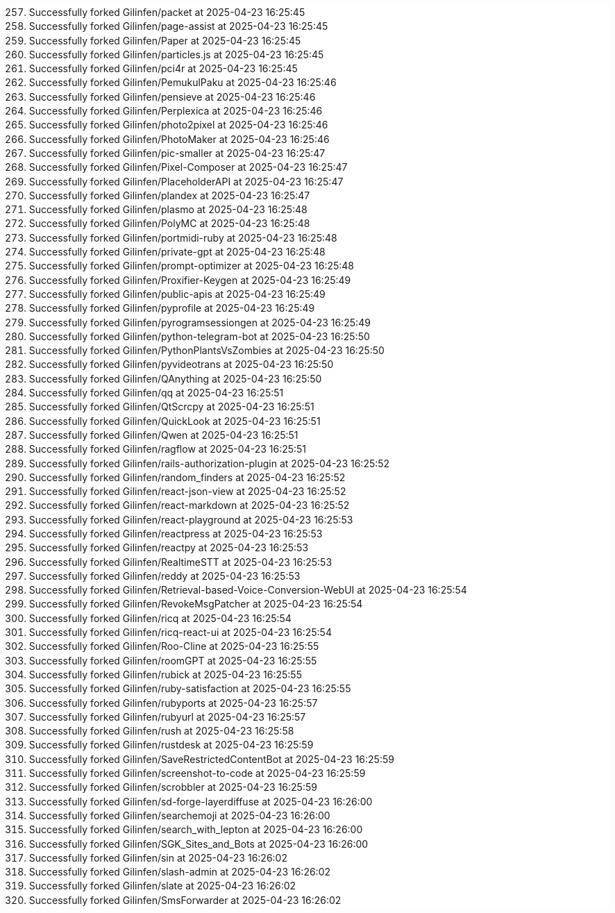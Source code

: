 257. Successfully forked Gilinfen/packet at 2025-04-23 16:25:45
258. Successfully forked Gilinfen/page-assist at 2025-04-23 16:25:45
259. Successfully forked Gilinfen/Paper at 2025-04-23 16:25:45
260. Successfully forked Gilinfen/particles.js at 2025-04-23 16:25:45
261. Successfully forked Gilinfen/pci4r at 2025-04-23 16:25:45
262. Successfully forked Gilinfen/PemukulPaku at 2025-04-23 16:25:46
263. Successfully forked Gilinfen/pensieve at 2025-04-23 16:25:46
264. Successfully forked Gilinfen/Perplexica at 2025-04-23 16:25:46
265. Successfully forked Gilinfen/photo2pixel at 2025-04-23 16:25:46
266. Successfully forked Gilinfen/PhotoMaker at 2025-04-23 16:25:46
267. Successfully forked Gilinfen/pic-smaller at 2025-04-23 16:25:47
268. Successfully forked Gilinfen/Pixel-Composer at 2025-04-23 16:25:47
269. Successfully forked Gilinfen/PlaceholderAPI at 2025-04-23 16:25:47
270. Successfully forked Gilinfen/plandex at 2025-04-23 16:25:47
271. Successfully forked Gilinfen/plasmo at 2025-04-23 16:25:48
272. Successfully forked Gilinfen/PolyMC at 2025-04-23 16:25:48
273. Successfully forked Gilinfen/portmidi-ruby at 2025-04-23 16:25:48
274. Successfully forked Gilinfen/private-gpt at 2025-04-23 16:25:48
275. Successfully forked Gilinfen/prompt-optimizer at 2025-04-23 16:25:48
276. Successfully forked Gilinfen/Proxifier-Keygen at 2025-04-23 16:25:49
277. Successfully forked Gilinfen/public-apis at 2025-04-23 16:25:49
278. Successfully forked Gilinfen/pyprofile at 2025-04-23 16:25:49
279. Successfully forked Gilinfen/pyrogramsessiongen at 2025-04-23 16:25:49
280. Successfully forked Gilinfen/python-telegram-bot at 2025-04-23 16:25:50
281. Successfully forked Gilinfen/PythonPlantsVsZombies at 2025-04-23 16:25:50
282. Successfully forked Gilinfen/pyvideotrans at 2025-04-23 16:25:50
283. Successfully forked Gilinfen/QAnything at 2025-04-23 16:25:50
284. Successfully forked Gilinfen/qq at 2025-04-23 16:25:51
285. Successfully forked Gilinfen/QtScrcpy at 2025-04-23 16:25:51
286. Successfully forked Gilinfen/QuickLook at 2025-04-23 16:25:51
287. Successfully forked Gilinfen/Qwen at 2025-04-23 16:25:51
288. Successfully forked Gilinfen/ragflow at 2025-04-23 16:25:51
289. Successfully forked Gilinfen/rails-authorization-plugin at 2025-04-23 16:25:52
290. Successfully forked Gilinfen/random_finders at 2025-04-23 16:25:52
291. Successfully forked Gilinfen/react-json-view at 2025-04-23 16:25:52
292. Successfully forked Gilinfen/react-markdown at 2025-04-23 16:25:52
293. Successfully forked Gilinfen/react-playground at 2025-04-23 16:25:53
294. Successfully forked Gilinfen/reactpress at 2025-04-23 16:25:53
295. Successfully forked Gilinfen/reactpy at 2025-04-23 16:25:53
296. Successfully forked Gilinfen/RealtimeSTT at 2025-04-23 16:25:53
297. Successfully forked Gilinfen/reddy at 2025-04-23 16:25:53
298. Successfully forked Gilinfen/Retrieval-based-Voice-Conversion-WebUI at 2025-04-23 16:25:54
299. Successfully forked Gilinfen/RevokeMsgPatcher at 2025-04-23 16:25:54
300. Successfully forked Gilinfen/ricq at 2025-04-23 16:25:54
301. Successfully forked Gilinfen/ricq-react-ui at 2025-04-23 16:25:54
302. Successfully forked Gilinfen/Roo-Cline at 2025-04-23 16:25:55
303. Successfully forked Gilinfen/roomGPT at 2025-04-23 16:25:55
304. Successfully forked Gilinfen/rubick at 2025-04-23 16:25:55
305. Successfully forked Gilinfen/ruby-satisfaction at 2025-04-23 16:25:55
306. Successfully forked Gilinfen/rubyports at 2025-04-23 16:25:57
307. Successfully forked Gilinfen/rubyurl at 2025-04-23 16:25:57
308. Successfully forked Gilinfen/rush at 2025-04-23 16:25:58
309. Successfully forked Gilinfen/rustdesk at 2025-04-23 16:25:59
310. Successfully forked Gilinfen/SaveRestrictedContentBot at 2025-04-23 16:25:59
311. Successfully forked Gilinfen/screenshot-to-code at 2025-04-23 16:25:59
312. Successfully forked Gilinfen/scrobbler at 2025-04-23 16:25:59
313. Successfully forked Gilinfen/sd-forge-layerdiffuse at 2025-04-23 16:26:00
314. Successfully forked Gilinfen/searchemoji at 2025-04-23 16:26:00
315. Successfully forked Gilinfen/search_with_lepton at 2025-04-23 16:26:00
316. Successfully forked Gilinfen/SGK_Sites_and_Bots at 2025-04-23 16:26:00
317. Successfully forked Gilinfen/sin at 2025-04-23 16:26:02
318. Successfully forked Gilinfen/slash-admin at 2025-04-23 16:26:02
319. Successfully forked Gilinfen/slate at 2025-04-23 16:26:02
320. Successfully forked Gilinfen/SmsForwarder at 2025-04-23 16:26:02